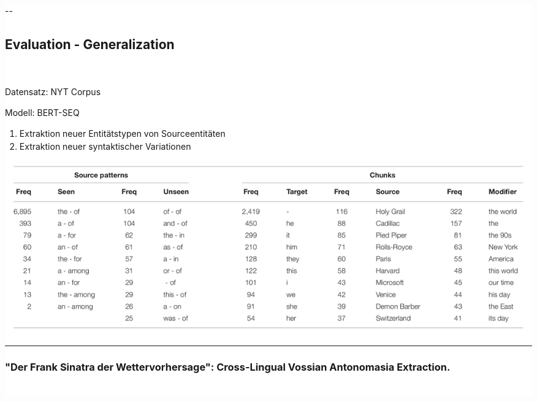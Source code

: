 
--






## Evaluation - Generalization

<br>

Datensatz: NYT Corpus

Modell: BERT-SEQ

1. Extraktion neuer Entitätstypen von Sourceentitäten
2. Extraktion neuer syntaktischer Variationen

![Paper connections](images/frontiers_generalization_examples.png)




---

### "Der Frank Sinatra der Wettervorhersage": Cross-Lingual Vossian Antonomasia Extraction. 

<br />
